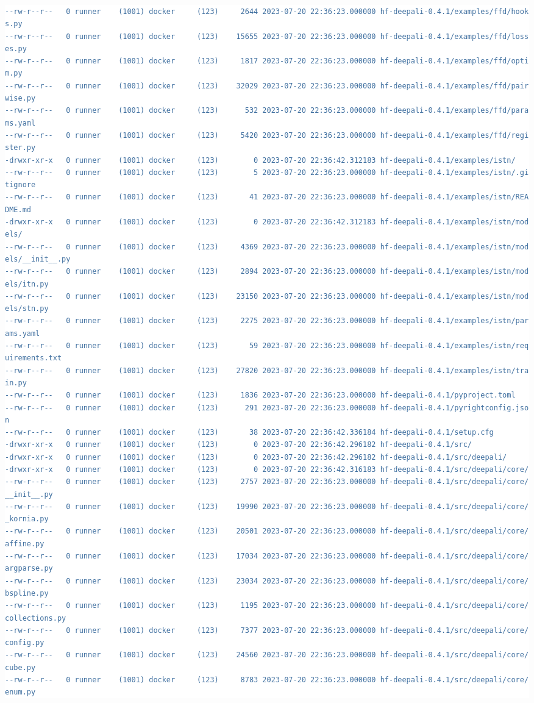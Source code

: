 ```diff
--rw-r--r--   0 runner    (1001) docker     (123)     2644 2023-07-20 22:36:23.000000 hf-deepali-0.4.1/examples/ffd/hooks.py
--rw-r--r--   0 runner    (1001) docker     (123)    15655 2023-07-20 22:36:23.000000 hf-deepali-0.4.1/examples/ffd/losses.py
--rw-r--r--   0 runner    (1001) docker     (123)     1817 2023-07-20 22:36:23.000000 hf-deepali-0.4.1/examples/ffd/optim.py
--rw-r--r--   0 runner    (1001) docker     (123)    32029 2023-07-20 22:36:23.000000 hf-deepali-0.4.1/examples/ffd/pairwise.py
--rw-r--r--   0 runner    (1001) docker     (123)      532 2023-07-20 22:36:23.000000 hf-deepali-0.4.1/examples/ffd/params.yaml
--rw-r--r--   0 runner    (1001) docker     (123)     5420 2023-07-20 22:36:23.000000 hf-deepali-0.4.1/examples/ffd/register.py
-drwxr-xr-x   0 runner    (1001) docker     (123)        0 2023-07-20 22:36:42.312183 hf-deepali-0.4.1/examples/istn/
--rw-r--r--   0 runner    (1001) docker     (123)        5 2023-07-20 22:36:23.000000 hf-deepali-0.4.1/examples/istn/.gitignore
--rw-r--r--   0 runner    (1001) docker     (123)       41 2023-07-20 22:36:23.000000 hf-deepali-0.4.1/examples/istn/README.md
-drwxr-xr-x   0 runner    (1001) docker     (123)        0 2023-07-20 22:36:42.312183 hf-deepali-0.4.1/examples/istn/models/
--rw-r--r--   0 runner    (1001) docker     (123)     4369 2023-07-20 22:36:23.000000 hf-deepali-0.4.1/examples/istn/models/__init__.py
--rw-r--r--   0 runner    (1001) docker     (123)     2894 2023-07-20 22:36:23.000000 hf-deepali-0.4.1/examples/istn/models/itn.py
--rw-r--r--   0 runner    (1001) docker     (123)    23150 2023-07-20 22:36:23.000000 hf-deepali-0.4.1/examples/istn/models/stn.py
--rw-r--r--   0 runner    (1001) docker     (123)     2275 2023-07-20 22:36:23.000000 hf-deepali-0.4.1/examples/istn/params.yaml
--rw-r--r--   0 runner    (1001) docker     (123)       59 2023-07-20 22:36:23.000000 hf-deepali-0.4.1/examples/istn/requirements.txt
--rw-r--r--   0 runner    (1001) docker     (123)    27820 2023-07-20 22:36:23.000000 hf-deepali-0.4.1/examples/istn/train.py
--rw-r--r--   0 runner    (1001) docker     (123)     1836 2023-07-20 22:36:23.000000 hf-deepali-0.4.1/pyproject.toml
--rw-r--r--   0 runner    (1001) docker     (123)      291 2023-07-20 22:36:23.000000 hf-deepali-0.4.1/pyrightconfig.json
--rw-r--r--   0 runner    (1001) docker     (123)       38 2023-07-20 22:36:42.336184 hf-deepali-0.4.1/setup.cfg
-drwxr-xr-x   0 runner    (1001) docker     (123)        0 2023-07-20 22:36:42.296182 hf-deepali-0.4.1/src/
-drwxr-xr-x   0 runner    (1001) docker     (123)        0 2023-07-20 22:36:42.296182 hf-deepali-0.4.1/src/deepali/
-drwxr-xr-x   0 runner    (1001) docker     (123)        0 2023-07-20 22:36:42.316183 hf-deepali-0.4.1/src/deepali/core/
--rw-r--r--   0 runner    (1001) docker     (123)     2757 2023-07-20 22:36:23.000000 hf-deepali-0.4.1/src/deepali/core/__init__.py
--rw-r--r--   0 runner    (1001) docker     (123)    19990 2023-07-20 22:36:23.000000 hf-deepali-0.4.1/src/deepali/core/_kornia.py
--rw-r--r--   0 runner    (1001) docker     (123)    20501 2023-07-20 22:36:23.000000 hf-deepali-0.4.1/src/deepali/core/affine.py
--rw-r--r--   0 runner    (1001) docker     (123)    17034 2023-07-20 22:36:23.000000 hf-deepali-0.4.1/src/deepali/core/argparse.py
--rw-r--r--   0 runner    (1001) docker     (123)    23034 2023-07-20 22:36:23.000000 hf-deepali-0.4.1/src/deepali/core/bspline.py
--rw-r--r--   0 runner    (1001) docker     (123)     1195 2023-07-20 22:36:23.000000 hf-deepali-0.4.1/src/deepali/core/collections.py
--rw-r--r--   0 runner    (1001) docker     (123)     7377 2023-07-20 22:36:23.000000 hf-deepali-0.4.1/src/deepali/core/config.py
--rw-r--r--   0 runner    (1001) docker     (123)    24560 2023-07-20 22:36:23.000000 hf-deepali-0.4.1/src/deepali/core/cube.py
--rw-r--r--   0 runner    (1001) docker     (123)     8783 2023-07-20 22:36:23.000000 hf-deepali-0.4.1/src/deepali/core/enum.py
```